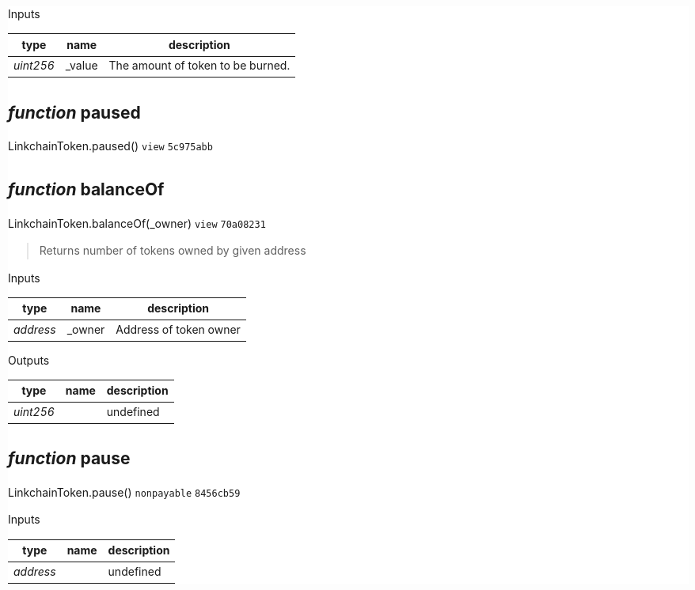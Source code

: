 Inputs

| **type** | **name** | **description** |
|-|-|-|
| *uint256* | _value | The amount of token to be burned. |





## *function* paused

LinkchainToken.paused() `view` `5c975abb`




## *function* balanceOf

LinkchainToken.balanceOf(_owner) `view` `70a08231`

> Returns number of tokens owned by given address

Inputs

| **type** | **name** | **description** |
|-|-|-|
| *address* | _owner | Address of token owner |

Outputs

| **type** | **name** | **description** |
|-|-|-|
| *uint256* |  | undefined |




## *function* pause

LinkchainToken.pause() `nonpayable` `8456cb59`




Inputs

| **type** | **name** | **description** |
|-|-|-|
| *address* |  | undefined |

